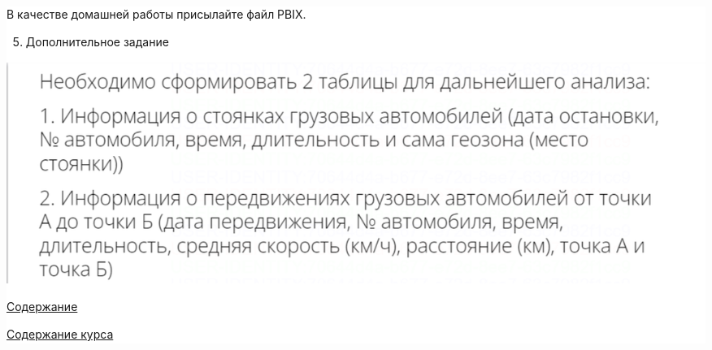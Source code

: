 В качестве домашней работы присылайте файл PBIX.

5. Дополнительное задание

![005](/GBPowerBI/Pictures/005_095.PNG)

[Содержание](#содержание)

[Содержание курса](/GBPowerBI/README.md)